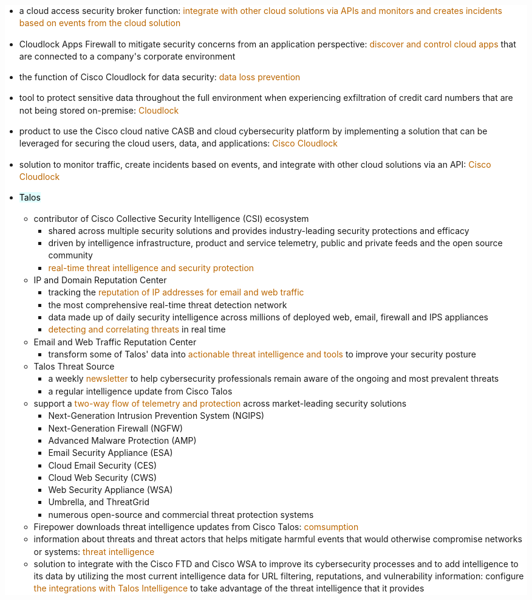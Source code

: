   - a cloud access security broker function: <span style="color: #bb6600;">integrate with other cloud solutions via APIs and monitors and creates incidents based on events from the cloud solution</span>
  - Cloudlock Apps Firewall to mitigate security concerns from an application perspective: <span style="color: #bb6600;">discover and control cloud apps</span> that are connected to a company's corporate environment
  - the function of Cisco Cloudlock for data security: <span style="color: #bb6600;">data loss prevention</span>
  - tool to protect sensitive data throughout the full environment when experiencing exfiltration of credit card numbers that are not being stored on-premise: <span style="color: #bb6600;">Cloudlock</span>
  - product to use the Cisco cloud native CASB and cloud cybersecurity platform by implementing a solution that can be leveraged for securing the cloud users, data, and applications: <span style="color: #bb6600;">Cisco Cloudlock</span>
  - solution to monitor traffic, create incidents based on events, and integrate with other cloud solutions via an API: <span style="color: #bb6600;">Cisco Cloudlock</span>


- <mark style="background: #e0ffff;">Talos</mark>
  - contributor of Cisco Collective Security Intelligence (CSI) ecosystem
    - shared across multiple security solutions and provides industry-leading security protections and efficacy
    - driven by intelligence infrastructure, product and service telemetry, public and private feeds and the open source community
    - <span style="color: #bb6600;">real-time threat intelligence and security protection</span>
  - IP and Domain Reputation Center
    - tracking the <span style="color: #bb6600;">reputation of IP addresses for email and web traffic</span>
    - the most comprehensive real-time threat detection network
    - data made up of daily security intelligence across millions of deployed web, email, firewall and IPS appliances
    - <span style="color: #bb6600;">detecting and correlating threats</span> in real time
  - Email and Web Traffic Reputation Center
    - transform some of Talos' data into <span style="color: #bb6600;">actionable threat intelligence and tools</span> to improve your security posture
  - Talos Threat Source
    - a weekly <span style="color: #bb6600;">newsletter</span> to help cybersecurity professionals remain aware of the ongoing and most prevalent threats
    - a regular intelligence update from Cisco Talos
  - support a <span style="color: #bb6600;">two-way flow of telemetry and protection</span> across market-leading security solutions
    - Next-Generation Intrusion Prevention System (NGIPS)
    - Next-Generation Firewall (NGFW)
    - Advanced Malware Protection (AMP)
    - Email Security Appliance (ESA)
    - Cloud Email Security (CES)
    - Cloud Web Security (CWS)
    - Web Security Appliance (WSA)
    - Umbrella, and ThreatGrid
    - numerous open-source and commercial threat protection systems
  - Firepower downloads threat intelligence updates from Cisco Talos: <span style="color: #bb6600;">comsumption</span>
  - information about threats and threat actors that helps mitigate harmful events that would otherwise compromise networks or systems: <span style="color: #bb6600;">threat intelligence</span>
  - solution to integrate with the Cisco FTD and Cisco WSA to improve its cybersecurity processes and to add intelligence to its data by utilizing the most current intelligence data for URL filtering, reputations, and vulnerability information: configure <span style="color: #bb6600;">the integrations with Talos Intelligence</span> to take advantage of the threat intelligence that it provides
